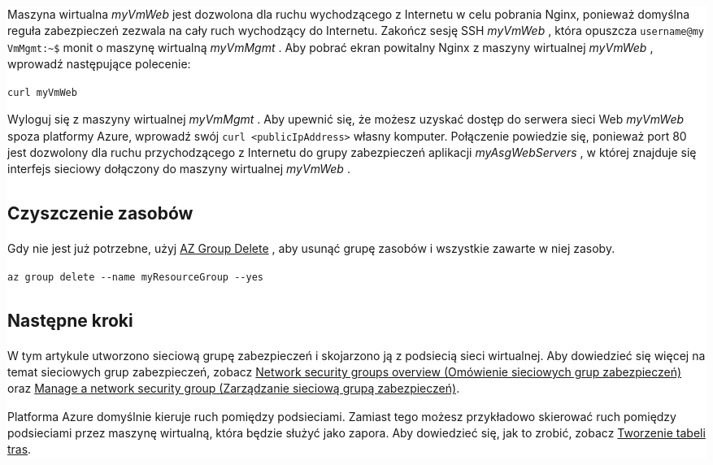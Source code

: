 Maszyna wirtualna *myVmWeb* jest dozwolona dla ruchu wychodzącego z Internetu w celu pobrania Nginx, ponieważ domyślna reguła zabezpieczeń zezwala na cały ruch wychodzący do Internetu. Zakończ sesję SSH *myVmWeb* , która opuszcza `username@myVmMgmt:~$` monit o maszynę wirtualną *myVmMgmt* . Aby pobrać ekran powitalny Nginx z maszyny wirtualnej *myVmWeb* , wprowadź następujące polecenie:

```bash
curl myVmWeb
```

Wyloguj się z maszyny wirtualnej *myVmMgmt* . Aby upewnić się, że możesz uzyskać dostęp do serwera sieci Web *myVmWeb* spoza platformy Azure, wprowadź swój `curl <publicIpAddress>` własny komputer. Połączenie powiedzie się, ponieważ port 80 jest dozwolony dla ruchu przychodzącego z Internetu do grupy zabezpieczeń aplikacji *myAsgWebServers* , w której znajduje się interfejs sieciowy dołączony do maszyny wirtualnej *myVmWeb* .

## <a name="clean-up-resources"></a>Czyszczenie zasobów

Gdy nie jest już potrzebne, użyj [AZ Group Delete](/cli/azure/group) , aby usunąć grupę zasobów i wszystkie zawarte w niej zasoby.

```azurecli-interactive
az group delete --name myResourceGroup --yes
```

## <a name="next-steps"></a>Następne kroki

W tym artykule utworzono sieciową grupę zabezpieczeń i skojarzono ją z podsiecią sieci wirtualnej. Aby dowiedzieć się więcej na temat sieciowych grup zabezpieczeń, zobacz [Network security groups overview (Omówienie sieciowych grup zabezpieczeń)](security-overview.md) oraz [Manage a network security group (Zarządzanie sieciową grupą zabezpieczeń)](manage-network-security-group.md).

Platforma Azure domyślnie kieruje ruch pomiędzy podsieciami. Zamiast tego możesz przykładowo skierować ruch pomiędzy podsieciami przez maszynę wirtualną, która będzie służyć jako zapora. Aby dowiedzieć się, jak to zrobić, zobacz [Tworzenie tabeli tras](tutorial-create-route-table-cli.md).
